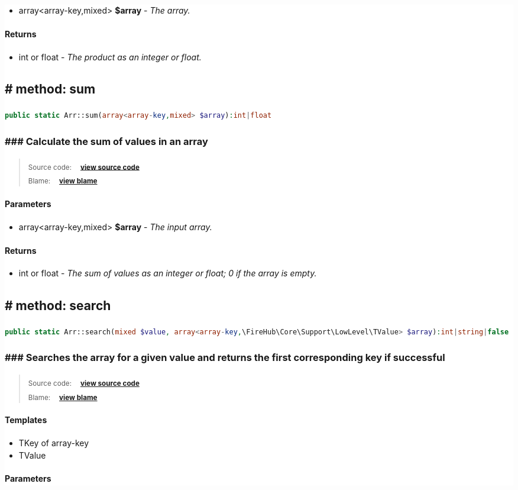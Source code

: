 * array&lt;array-key,mixed&gt; **$array** - _The array._
#### Returns

* int or float - _The product as an integer or float._
<h2><a name="sum()"># method: sum</a></h2>

```php
public static Arr::sum(array<array-key,mixed> $array):int|float
```











### ### Calculate the sum of values in an array



><sub>Source code:  **[view source code](https://github.com/The-FireHub-Project/Core/blob/develop-pre-alpha-m1/src/support/lowlevel/firehub.Arr.php#L1717)**</sub><br/>
        <sub>Blame:  **[view blame](https://github.com/The-FireHub-Project/Core/blame/develop-pre-alpha-m1/src/support/lowlevel/firehub.Arr.php#L1717)**</sub>
#### Parameters

* array&lt;array-key,mixed&gt; **$array** - _The input array._
#### Returns

* int or float - _The sum of values as an integer or float; 0 if the array is empty._
<h2><a name="search()"># method: search</a></h2>

```php
public static Arr::search(mixed $value, array<array-key,\FireHub\Core\Support\LowLevel\TValue> $array):int|string|false
```











### ### Searches the array for a given value and returns the first corresponding key if successful



><sub>Source code:  **[view source code](https://github.com/The-FireHub-Project/Core/blob/develop-pre-alpha-m1/src/support/lowlevel/firehub.Arr.php#L1746)**</sub><br/>
        <sub>Blame:  **[view blame](https://github.com/The-FireHub-Project/Core/blame/develop-pre-alpha-m1/src/support/lowlevel/firehub.Arr.php#L1746)**</sub>
#### Templates

* TKey of array-key
* TValue
#### Parameters
